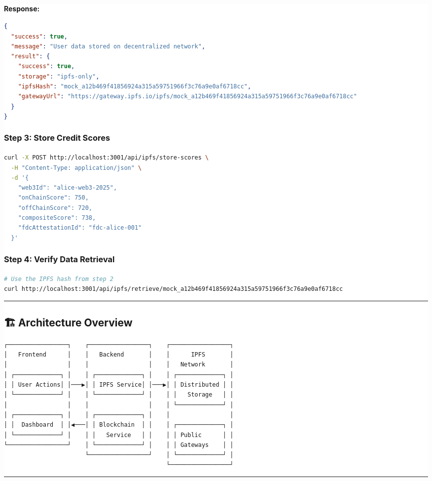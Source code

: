 **Response:**
```json
{
  "success": true,
  "message": "User data stored on decentralized network",
  "result": {
    "success": true,
    "storage": "ipfs-only",
    "ipfsHash": "mock_a12b469f41856924a315a59751966f3c76a9e0af6718cc",
    "gatewayUrl": "https://gateway.ipfs.io/ipfs/mock_a12b469f41856924a315a59751966f3c76a9e0af6718cc"
  }
}
```

### **Step 3: Store Credit Scores**
```bash
curl -X POST http://localhost:3001/api/ipfs/store-scores \
  -H "Content-Type: application/json" \
  -d '{
    "web3Id": "alice-web3-2025",
    "onChainScore": 750,
    "offChainScore": 720,
    "compositeScore": 738,
    "fdcAttestationId": "fdc-alice-001"
  }'
```

### **Step 4: Verify Data Retrieval**
```bash
# Use the IPFS hash from step 2
curl http://localhost:3001/api/ipfs/retrieve/mock_a12b469f41856924a315a59751966f3c76a9e0af6718cc
```

---

## 🏗️ **Architecture Overview**

```
┌─────────────────┐    ┌─────────────────┐    ┌─────────────────┐
│   Frontend      │    │   Backend       │    │      IPFS       │
│                 │    │                 │    │   Network       │
│ ┌─────────────┐ │    │ ┌─────────────┐ │    │ ┌─────────────┐ │
│ │ User Actions│ │───▶│ │ IPFS Service│ │───▶│ │ Distributed │ │
│ └─────────────┘ │    │ └─────────────┘ │    │ │   Storage   │ │
│                 │    │                 │    │ └─────────────┘ │
│ ┌─────────────┐ │    │ ┌─────────────┐ │    │                 │
│ │  Dashboard  │ │◀───│ │ Blockchain  │ │    │ ┌─────────────┐ │
│ └─────────────┘ │    │ │   Service   │ │    │ │ Public      │ │
└─────────────────┘    │ └─────────────┘ │    │ │ Gateways    │ │
                       └─────────────────┘    │ └─────────────┘ │
                                              └─────────────────┘
```

---